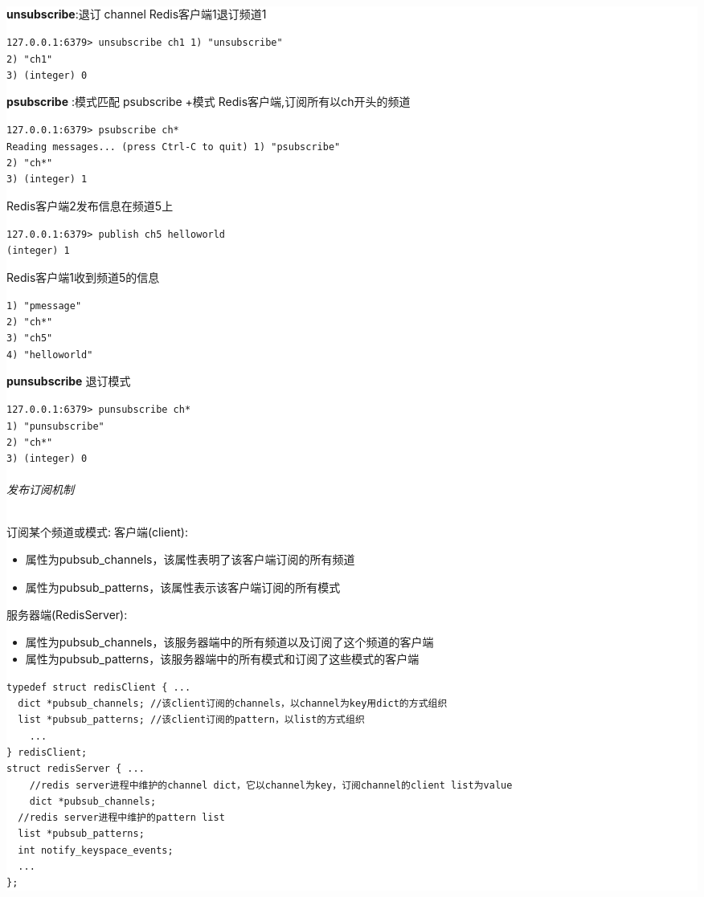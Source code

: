 **unsubscribe**:退订 channel Redis客户端1退订频道1

```
127.0.0.1:6379> unsubscribe ch1 1) "unsubscribe"
2) "ch1"
3) (integer) 0
```

**psubscribe** :模式匹配 psubscribe +模式 Redis客户端,订阅所有以ch开头的频道

```
127.0.0.1:6379> psubscribe ch*
Reading messages... (press Ctrl-C to quit) 1) "psubscribe"
2) "ch*"
3) (integer) 1
```

Redis客户端2发布信息在频道5上

```
127.0.0.1:6379> publish ch5 helloworld
(integer) 1
```

Redis客户端1收到频道5的信息

```
1) "pmessage"
2) "ch*"
3) "ch5"
4) "helloworld"
```

**punsubscribe** 退订模式

```
127.0.0.1:6379> punsubscribe ch* 
1) "punsubscribe"
2) "ch*"
3) (integer) 0
```

###### 发布订阅机制

订阅某个频道或模式:
 客户端(client): 

* 属性为pubsub_channels，该属性表明了该客户端订阅的所有频道

* 属性为pubsub_patterns，该属性表示该客户端订阅的所有模式

 服务器端(RedisServer): 

* 属性为pubsub_channels，该服务器端中的所有频道以及订阅了这个频道的客户端 
* 属性为pubsub_patterns，该服务器端中的所有模式和订阅了这些模式的客户端

```
typedef struct redisClient { ...
  dict *pubsub_channels; //该client订阅的channels，以channel为key用dict的方式组织 
  list *pubsub_patterns; //该client订阅的pattern，以list的方式组织
	...
} redisClient;
struct redisServer { ...
	//redis server进程中维护的channel dict，它以channel为key，订阅channel的client list为value
	dict *pubsub_channels; 
  //redis server进程中维护的pattern list
  list *pubsub_patterns;
  int notify_keyspace_events; 
  ...
};
```
